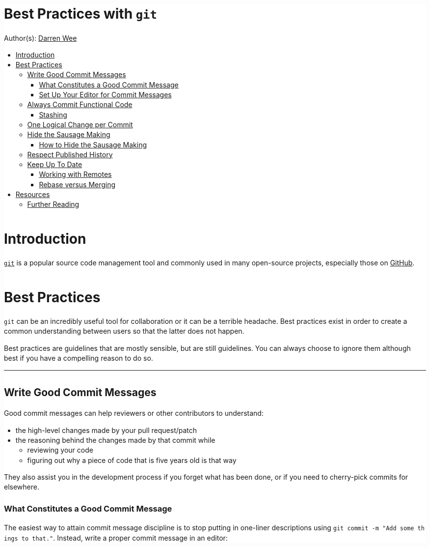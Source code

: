 # Best Practices with `git`

Author(s): [Darren Wee](https://github.com/darrenwee)

- [Introduction](#introduction)
- [Best Practices](#best-practices)
    - [Write Good Commit Messages](#write-good-commit-messages)
        - [What Constitutes a Good Commit Message](#what-constitutes-a-good-commit-message)
        - [Set Up Your Editor for Commit Messages](#set-up-your-editor-for-commit-messages)
    - [Always Commit Functional Code](#always-commit-functional-code)
        - [Stashing](#stashing)
    - [One Logical Change per Commit](#one-logical-change-per-commit)
    - [Hide the Sausage Making](#hide-the-sausage-making)
        - [How to Hide the Sausage Making](#how-to-hide-the-sausage-making)
    - [Respect Published History](#respect-published-history)
    - [Keep Up To Date](#keep-up-to-date)
        - [Working with Remotes](#working-with-remotes)
        - [Rebase versus Merging](#rebase-versus-merging)
- [Resources](#resources)
    - [Further Reading](#further-reading)


# Introduction
[`git`](https://git-scm.com/) is a popular source code management tool and commonly used in many open-source projects, especially those on [GitHub](https://github.com).

# Best Practices
`git` can be an incredibly useful tool for collaboration or it can be a terrible headache. Best practices exist in order to create a common understanding between users so that the latter does not happen.

Best practices are guidelines that are mostly sensible, but are still guidelines. You can always choose to ignore them although best if you have a compelling reason to do so.

---

## Write Good Commit Messages
Good commit messages can help reviewers or other contributors to understand:
- the high-level changes made by your pull request/patch
- the reasoning behind the changes made by that commit while
    - reviewing your code
    - figuring out why a piece of code that is five years old is that way

They also assist you in the development process if you forget what has been done, or if you need to cherry-pick commits for elsewhere.

### What Constitutes a Good Commit Message
The easiest way to attain commit message discipline is to stop putting in one-liner descriptions using `git commit -m "Add some things to that."`. Instead, write a proper commit message in an editor:
